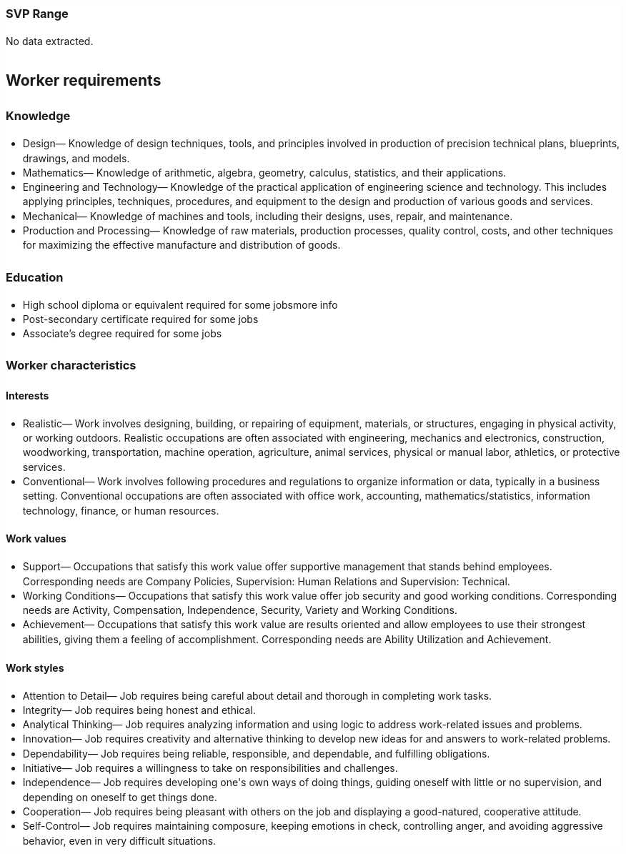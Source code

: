 ### SVP Range
No data extracted.

## Worker requirements
### Knowledge
- Design— Knowledge of design techniques, tools, and principles involved in production of precision technical plans, blueprints, drawings, and models.
- Mathematics— Knowledge of arithmetic, algebra, geometry, calculus, statistics, and their applications.
- Engineering and Technology— Knowledge of the practical application of engineering science and technology. This includes applying principles, techniques, procedures, and equipment to the design and production of various goods and services.
- Mechanical— Knowledge of machines and tools, including their designs, uses, repair, and maintenance.
- Production and Processing— Knowledge of raw materials, production processes, quality control, costs, and other techniques for maximizing the effective manufacture and distribution of goods.

### Education
- High school diploma or equivalent required for some jobsmore info
- Post-secondary certificate required for some jobs
- Associate’s degree required for some jobs

### Worker characteristics
#### Interests
- Realistic— Work involves designing, building, or repairing of equipment, materials, or structures, engaging in physical activity, or working outdoors. Realistic occupations are often associated with engineering, mechanics and electronics, construction, woodworking, transportation, machine operation, agriculture, animal services, physical or manual labor, athletics, or protective services.
- Conventional— Work involves following procedures and regulations to organize information or data, typically in a business setting. Conventional occupations are often associated with office work, accounting, mathematics/statistics, information technology, finance, or human resources.

#### Work values
- Support— Occupations that satisfy this work value offer supportive management that stands behind employees. Corresponding needs are Company Policies, Supervision: Human Relations and Supervision: Technical.
- Working Conditions— Occupations that satisfy this work value offer job security and good working conditions. Corresponding needs are Activity, Compensation, Independence, Security, Variety and Working Conditions.
- Achievement— Occupations that satisfy this work value are results oriented and allow employees to use their strongest abilities, giving them a feeling of accomplishment. Corresponding needs are Ability Utilization and Achievement.

#### Work styles
- Attention to Detail— Job requires being careful about detail and thorough in completing work tasks.
- Integrity— Job requires being honest and ethical.
- Analytical Thinking— Job requires analyzing information and using logic to address work-related issues and problems.
- Innovation— Job requires creativity and alternative thinking to develop new ideas for and answers to work-related problems.
- Dependability— Job requires being reliable, responsible, and dependable, and fulfilling obligations.
- Initiative— Job requires a willingness to take on responsibilities and challenges.
- Independence— Job requires developing one's own ways of doing things, guiding oneself with little or no supervision, and depending on oneself to get things done.
- Cooperation— Job requires being pleasant with others on the job and displaying a good-natured, cooperative attitude.
- Self-Control— Job requires maintaining composure, keeping emotions in check, controlling anger, and avoiding aggressive behavior, even in very difficult situations.
